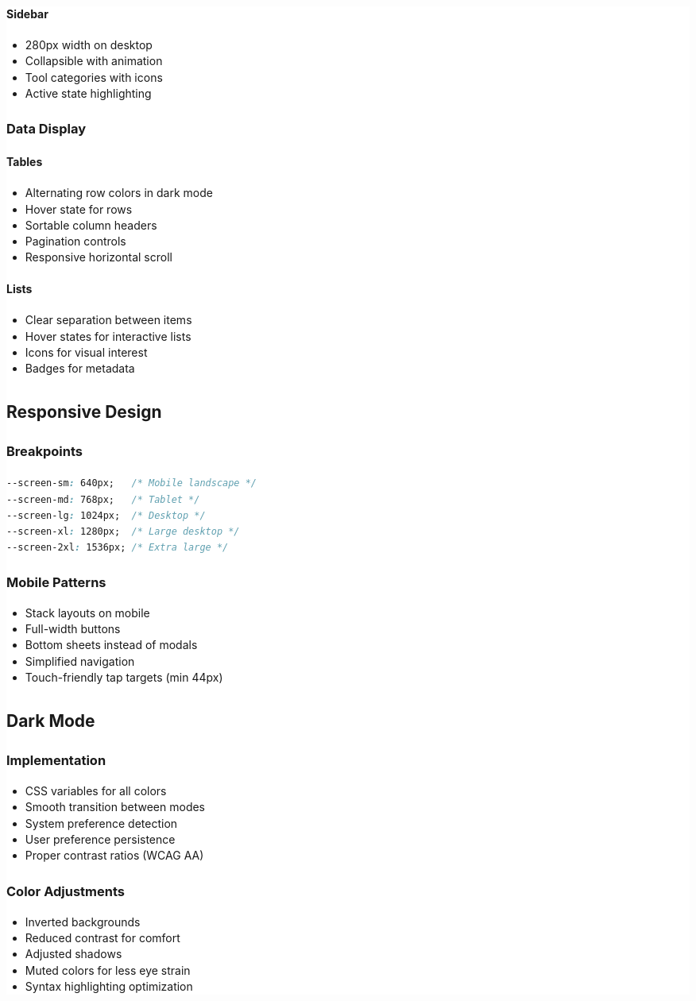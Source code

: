 #### Sidebar
- 280px width on desktop
- Collapsible with animation
- Tool categories with icons
- Active state highlighting

### Data Display

#### Tables
- Alternating row colors in dark mode
- Hover state for rows
- Sortable column headers
- Pagination controls
- Responsive horizontal scroll

#### Lists
- Clear separation between items
- Hover states for interactive lists
- Icons for visual interest
- Badges for metadata

## Responsive Design

### Breakpoints
```css
--screen-sm: 640px;   /* Mobile landscape */
--screen-md: 768px;   /* Tablet */
--screen-lg: 1024px;  /* Desktop */
--screen-xl: 1280px;  /* Large desktop */
--screen-2xl: 1536px; /* Extra large */
```

### Mobile Patterns
- Stack layouts on mobile
- Full-width buttons
- Bottom sheets instead of modals
- Simplified navigation
- Touch-friendly tap targets (min 44px)

## Dark Mode

### Implementation
- CSS variables for all colors
- Smooth transition between modes
- System preference detection
- User preference persistence
- Proper contrast ratios (WCAG AA)

### Color Adjustments
- Inverted backgrounds
- Reduced contrast for comfort
- Adjusted shadows
- Muted colors for less eye strain
- Syntax highlighting optimization
